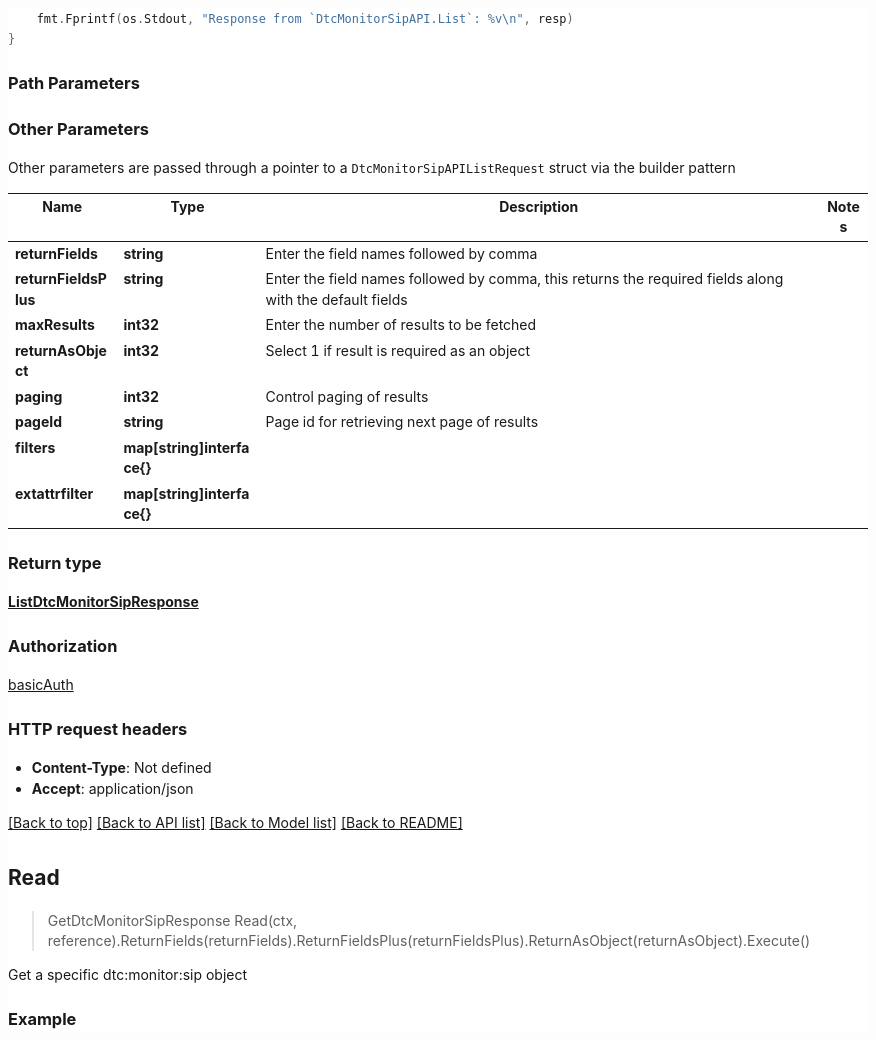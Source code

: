 ```go
	fmt.Fprintf(os.Stdout, "Response from `DtcMonitorSipAPI.List`: %v\n", resp)
}
```

### Path Parameters



### Other Parameters

Other parameters are passed through a pointer to a `DtcMonitorSipAPIListRequest` struct via the builder pattern


Name | Type | Description  | Notes
------------- | ------------- | ------------- | -------------
**returnFields** | **string** | Enter the field names followed by comma | 
**returnFieldsPlus** | **string** | Enter the field names followed by comma, this returns the required fields along with the default fields | 
**maxResults** | **int32** | Enter the number of results to be fetched | 
**returnAsObject** | **int32** | Select 1 if result is required as an object | 
**paging** | **int32** | Control paging of results | 
**pageId** | **string** | Page id for retrieving next page of results | 
**filters** | **map[string]interface{}** |  | 
**extattrfilter** | **map[string]interface{}** |  | 

### Return type

[**ListDtcMonitorSipResponse**](ListDtcMonitorSipResponse.md)

### Authorization

[basicAuth](../README.md#basicAuth)

### HTTP request headers

- **Content-Type**: Not defined
- **Accept**: application/json

[[Back to top]](#) [[Back to API list]](../README.md#documentation-for-api-endpoints)
[[Back to Model list]](../README.md#documentation-for-models)
[[Back to README]](../README.md)


## Read

> GetDtcMonitorSipResponse Read(ctx, reference).ReturnFields(returnFields).ReturnFieldsPlus(returnFieldsPlus).ReturnAsObject(returnAsObject).Execute()

Get a specific dtc:monitor:sip object



### Example
